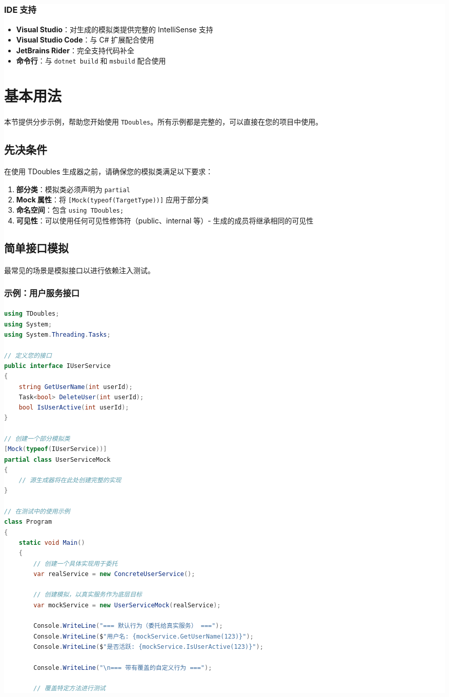 ### IDE 支持
- **Visual Studio**：对生成的模拟类提供完整的 IntelliSense 支持
- **Visual Studio Code**：与 C# 扩展配合使用
- **JetBrains Rider**：完全支持代码补全
- **命令行**：与 `dotnet build` 和 `msbuild` 配合使用

# 基本用法

本节提供分步示例，帮助您开始使用 `TDoubles`。所有示例都是完整的，可以直接在您的项目中使用。

## 先决条件

在使用 TDoubles 生成器之前，请确保您的模拟类满足以下要求：

1. **部分类**：模拟类必须声明为 `partial`
2. **Mock 属性**：将 `[Mock(typeof(TargetType))]` 应用于部分类
3. **命名空间**：包含 `using TDoubles;`
4. **可见性**：可以使用任何可见性修饰符（public、internal 等）- 生成的成员将继承相同的可见性

## 简单接口模拟

最常见的场景是模拟接口以进行依赖注入测试。

### 示例：用户服务接口

```cs
using TDoubles;
using System;
using System.Threading.Tasks;

// 定义您的接口
public interface IUserService
{
    string GetUserName(int userId);
    Task<bool> DeleteUser(int userId);
    bool IsUserActive(int userId);
}

// 创建一个部分模拟类
[Mock(typeof(IUserService))]
partial class UserServiceMock
{
    // 源生成器将在此处创建完整的实现
}

// 在测试中的使用示例
class Program
{
    static void Main()
    {
        // 创建一个具体实现用于委托
        var realService = new ConcreteUserService();
        
        // 创建模拟，以真实服务作为底层目标
        var mockService = new UserServiceMock(realService);
        
        Console.WriteLine("=== 默认行为（委托给真实服务） ===");
        Console.WriteLine($"用户名: {mockService.GetUserName(123)}");
        Console.WriteLine($"是否活跃: {mockService.IsUserActive(123)}");
        
        Console.WriteLine("\n=== 带有覆盖的自定义行为 ===");
        
        // 覆盖特定方法进行测试
```
